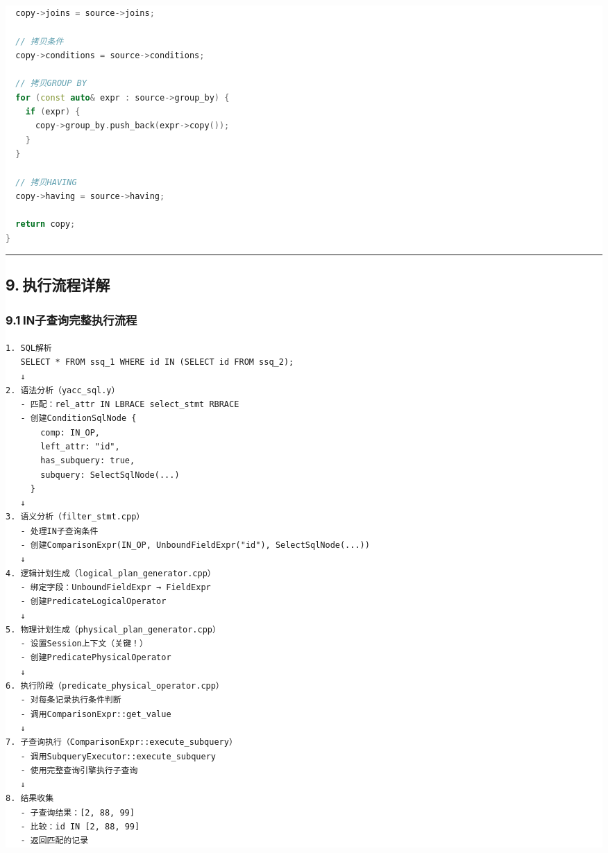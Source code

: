 ```cpp
  copy->joins = source->joins;
  
  // 拷贝条件
  copy->conditions = source->conditions;
  
  // 拷贝GROUP BY
  for (const auto& expr : source->group_by) {
    if (expr) {
      copy->group_by.push_back(expr->copy());
    }
  }
  
  // 拷贝HAVING
  copy->having = source->having;
  
  return copy;
}
```

---

## 9. 执行流程详解

### 9.1 IN子查询完整执行流程

```
1. SQL解析
   SELECT * FROM ssq_1 WHERE id IN (SELECT id FROM ssq_2);
   ↓
2. 语法分析（yacc_sql.y）
   - 匹配：rel_attr IN LBRACE select_stmt RBRACE
   - 创建ConditionSqlNode {
       comp: IN_OP,
       left_attr: "id",
       has_subquery: true,
       subquery: SelectSqlNode(...)
     }
   ↓
3. 语义分析（filter_stmt.cpp）
   - 处理IN子查询条件
   - 创建ComparisonExpr(IN_OP, UnboundFieldExpr("id"), SelectSqlNode(...))
   ↓
4. 逻辑计划生成（logical_plan_generator.cpp）
   - 绑定字段：UnboundFieldExpr → FieldExpr
   - 创建PredicateLogicalOperator
   ↓
5. 物理计划生成（physical_plan_generator.cpp）
   - 设置Session上下文（关键！）
   - 创建PredicatePhysicalOperator
   ↓
6. 执行阶段（predicate_physical_operator.cpp）
   - 对每条记录执行条件判断
   - 调用ComparisonExpr::get_value
   ↓
7. 子查询执行（ComparisonExpr::execute_subquery）
   - 调用SubqueryExecutor::execute_subquery
   - 使用完整查询引擎执行子查询
   ↓
8. 结果收集
   - 子查询结果：[2, 88, 99]
   - 比较：id IN [2, 88, 99]
   - 返回匹配的记录
```
